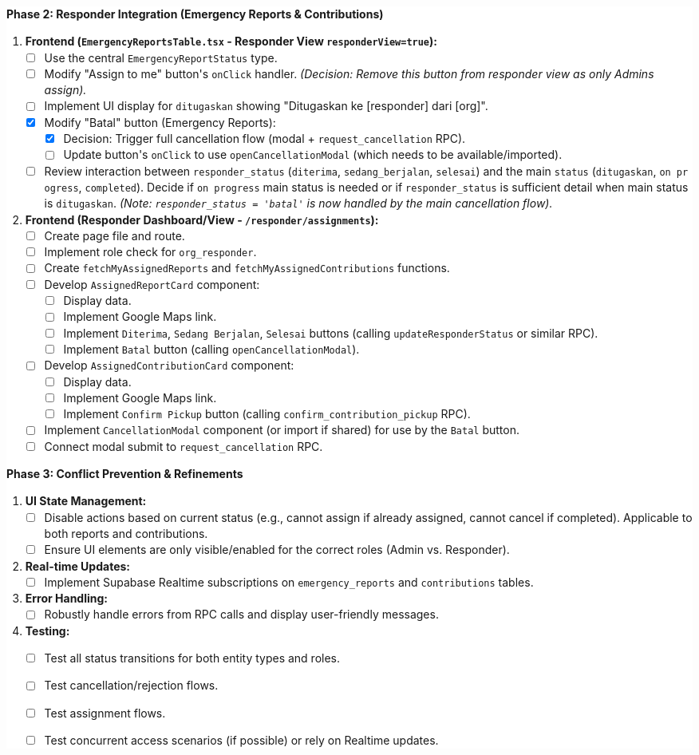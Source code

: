 **Phase 2: Responder Integration (Emergency Reports & Contributions)**

1.  **Frontend (`EmergencyReportsTable.tsx` - Responder View `responderView=true`):**
    *   [ ] Use the central `EmergencyReportStatus` type.
    *   [ ] Modify "Assign to me" button's `onClick` handler. *(Decision: Remove this button from responder view as only Admins assign).*
    *   [ ] Implement UI display for `ditugaskan` showing "Ditugaskan ke \[responder] dari \[org]".
    *   [X] Modify "Batal" button (Emergency Reports):
        *   [X] Decision: Trigger full cancellation flow (modal + `request_cancellation` RPC).
        *   [ ] Update button's `onClick` to use `openCancellationModal` (which needs to be available/imported).
    *   [ ] Review interaction between `responder_status` (`diterima`, `sedang_berjalan`, `selesai`) and the main `status` (`ditugaskan`, `on progress`, `completed`). Decide if `on progress` main status is needed or if `responder_status` is sufficient detail when main status is `ditugaskan`. *(Note: `responder_status = 'batal'` is now handled by the main cancellation flow).*
2.  **Frontend (Responder Dashboard/View - `/responder/assignments`):**
    *   [ ] Create page file and route.
    *   [ ] Implement role check for `org_responder`.
    *   [ ] Create `fetchMyAssignedReports` and `fetchMyAssignedContributions` functions.
    *   [ ] Develop `AssignedReportCard` component:
        *   [ ] Display data.
        *   [ ] Implement Google Maps link.
        *   [ ] Implement `Diterima`, `Sedang Berjalan`, `Selesai` buttons (calling `updateResponderStatus` or similar RPC).
        *   [ ] Implement `Batal` button (calling `openCancellationModal`).
    *   [ ] Develop `AssignedContributionCard` component:
        *   [ ] Display data.
        *   [ ] Implement Google Maps link.
        *   [ ] Implement `Confirm Pickup` button (calling `confirm_contribution_pickup` RPC).
    *   [ ] Implement `CancellationModal` component (or import if shared) for use by the `Batal` button.
    *   [ ] Connect modal submit to `request_cancellation` RPC.

**Phase 3: Conflict Prevention & Refinements**

1.  **UI State Management:**
    *   [ ] Disable actions based on current status (e.g., cannot assign if already assigned, cannot cancel if completed). Applicable to both reports and contributions.
    *   [ ] Ensure UI elements are only visible/enabled for the correct roles (Admin vs. Responder).
2.  **Real-time Updates:**
    *   [ ] Implement Supabase Realtime subscriptions on `emergency_reports` and `contributions` tables.
3.  **Error Handling:**
    *   [ ] Robustly handle errors from RPC calls and display user-friendly messages.
4.  **Testing:**
    *   [ ] Test all status transitions for both entity types and roles.
    *   [ ] Test cancellation/rejection flows.
    *   [ ] Test assignment flows.
    *   [ ] Test concurrent access scenarios (if possible) or rely on Realtime updates.

